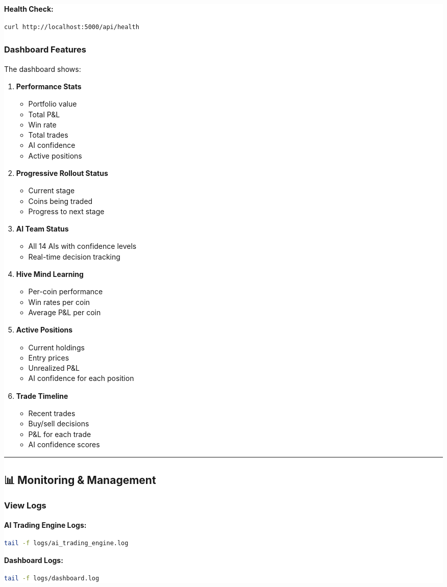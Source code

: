 **Health Check:**
```bash
curl http://localhost:5000/api/health
```

### Dashboard Features

The dashboard shows:

1. **Performance Stats**
   - Portfolio value
   - Total P&L
   - Win rate
   - Total trades
   - AI confidence
   - Active positions

2. **Progressive Rollout Status**
   - Current stage
   - Coins being traded
   - Progress to next stage

3. **AI Team Status**
   - All 14 AIs with confidence levels
   - Real-time decision tracking

4. **Hive Mind Learning**
   - Per-coin performance
   - Win rates per coin
   - Average P&L per coin

5. **Active Positions**
   - Current holdings
   - Entry prices
   - Unrealized P&L
   - AI confidence for each position

6. **Trade Timeline**
   - Recent trades
   - Buy/sell decisions
   - P&L for each trade
   - AI confidence scores

---

## 📊 Monitoring & Management

### View Logs

**AI Trading Engine Logs:**
```bash
tail -f logs/ai_trading_engine.log
```

**Dashboard Logs:**
```bash
tail -f logs/dashboard.log
```
